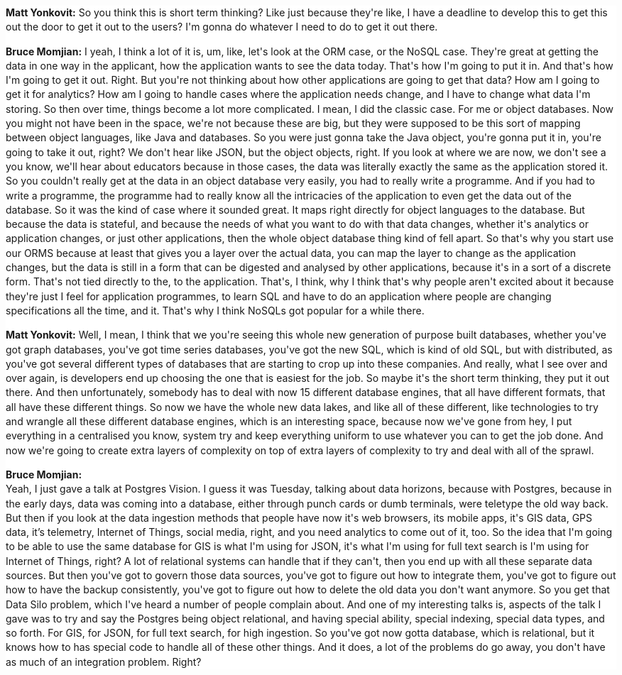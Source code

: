 **Matt Yonkovit:**
So you think this is short term thinking? Like just because they're like, I have a deadline to develop this to get this out the door to get it out to the users? I'm gonna do whatever I need to do to get it out there.

**Bruce Momjian:** 
I yeah, I think a lot of it is, um, like, let's look at the ORM case, or the NoSQL case. They're great at getting the data in one way in the applicant, how the application wants to see the data today. That's how I'm going to put it in. And that's how I'm going to get it out. Right. But you're not thinking about how other applications are going to get that data? How am I going to get it for analytics? How am I going to handle cases where the application needs change, and I have to change what data I'm storing. So then over time, things become a lot more complicated. I mean, I did the classic case. For me or object databases. Now you might not have been in the space, we're not because these are big, but they were supposed to be this sort of mapping between object languages, like Java and databases. So you were just gonna take the Java object, you're gonna put it in, you're going to take it out, right? We don't hear like JSON, but the object objects, right. If you look at where we are now, we don't see a you know, we'll hear about educators because in those cases, the data was literally exactly the same as the application stored it. So you couldn't really get at the data in an object database very easily, you had to really write a programme. And if you had to write a programme, the programme had to really know all the intricacies of the application to even get the data out of the database. So it was the kind of case where it sounded great. It maps right directly for object languages to the database. But because the data is stateful, and because the needs of what you want to do with that data changes, whether it's analytics or application changes, or just other applications, then the whole object database thing kind of fell apart. So that's why you start use our ORMS because at least that gives you a layer over the actual data, you can map the layer to change as the application changes, but the data is still in a form that can be digested and analysed by other applications, because it's in a sort of a discrete form. That's not tied directly to the, to the application. That's, I think, why I think that's why people aren't excited about it because they're just I feel for application programmes, to learn SQL and have to do an application where people are changing specifications all the time, and it. That's why I think NoSQLs got popular for a while there.

**Matt Yonkovit:**
Well, I mean, I think that we you're seeing this whole new generation of purpose built databases, whether you've got graph databases, you've got time series databases, you've got the new SQL, which is kind of old SQL, but with distributed, as you've got several different types of databases that are starting to crop up into these companies. And really, what I see over and over again, is developers end up choosing the one that is easiest for the job. So maybe it's the short term thinking, they put it out there. And then unfortunately, somebody has to deal with now 15 different database engines, that all have different formats, that all have these different things. So now we have the whole new data lakes, and like all of these different, like technologies to try and wrangle all these different database engines, which is an interesting space, because now we've gone from hey, I put everything in a centralised you know, system try and keep everything uniform to use whatever you can to get the job done. And now we're going to create extra layers of complexity on top of extra layers of complexity to try and deal with all of the sprawl.

**Bruce Momjian:**  
Yeah, I just gave a talk at Postgres Vision. I guess it was Tuesday, talking about data horizons, because with Postgres, because in the early days, data was coming into a database, either through punch cards or dumb terminals, were teletype the old way back. But then if you look at the data ingestion methods that people have now it's web browsers, its mobile apps, it's GIS data, GPS data, it’s telemetry, Internet of Things, social media, right, and you need analytics to come out of it, too. So the idea that I'm going to be able to use the same database for GIS is what I'm using for JSON, it's what I'm using for full text search is I'm using for Internet of Things, right? A lot of relational systems can handle that if they can't, then you end up with all these separate data sources. But then you've got to govern those data sources, you've got to figure out how to integrate them, you've got to figure out how to have the backup consistently, you've got to figure out how to delete the old data you don't want anymore. So you get that Data Silo problem, which I've heard a number of people complain about. And one of my interesting talks is, aspects of the talk I gave was to try and say the Postgres being object relational, and having special ability, special indexing, special data types, and so forth. For GIS, for JSON, for full text search, for high ingestion. So you've got now gotta database, which is relational, but it knows how to has special code to handle all of these other things. And it does, a lot of the problems do go away, you don't have as much of an integration problem. Right? 
